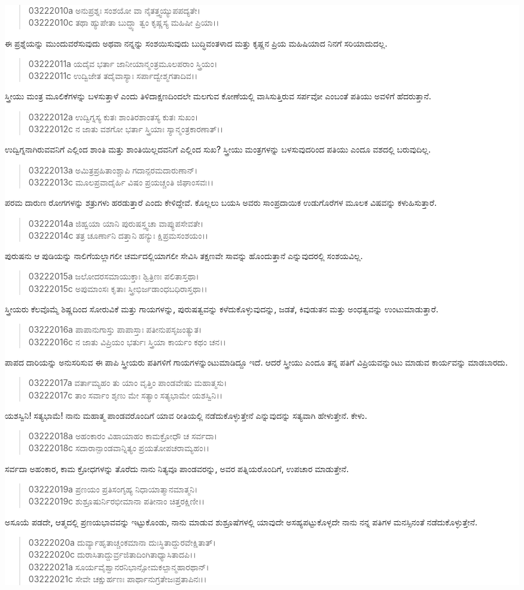 > 03222010a ಅನುಪ್ರಶ್ನಃ ಸಂಶಯೋ ವಾ ನೈತತ್ತ್ವಯ್ಯುಪಪದ್ಯತೇ।  
03222010c ತಥಾ ಹ್ಯುಪೇತಾ ಬುದ್ಧ್ಯಾ ತ್ವಂ ಕೃಷ್ಣಸ್ಯ ಮಹಿಷೀ ಪ್ರಿಯಾ।।

ಈ ಪ್ರಶ್ನೆಯನ್ನು ಮುಂದುವರೆಸುವುದು ಅಥವಾ ನನ್ನನ್ನು ಸಂಶಯಿಸುವುದು ಬುದ್ಧಿವಂತಳಾದ ಮತ್ತು ಕೃಷ್ಣನ ಪ್ರಿಯ ಮಹಿಷಿಯಾದ ನಿನಗೆ ಸರಿಯಾದುದಲ್ಲ.

> 03222011a ಯದೈವ ಭರ್ತಾ ಜಾನೀಯಾನ್ಮಂತ್ರಮೂಲಪರಾಂ ಸ್ತ್ರಿಯಂ।  
03222011c ಉದ್ವಿಜೇತ ತದೈವಾಸ್ಯಾಃ ಸರ್ಪಾದ್ವೇಶ್ಮಗತಾದಿವ।।

ಸ್ತ್ರೀಯು ಮಂತ್ರ ಮೂಲಿಕೆಗಳನ್ನು ಬಳಸುತ್ತಾಳೆ ಎಂದು ತಿಳಿದಾಕ್ಷಣದಿಂದಲೇ ಮಲಗುವ ಕೋಣೆಯಲ್ಲಿ ವಾಸಿಸುತ್ತಿರುವ ಸರ್ಪವೋ ಎಂಬಂತೆ ಪತಿಯು ಅವಳಿಗೆ ಹೆದರುತ್ತಾನೆ.

> 03222012a ಉದ್ವಿಗ್ನಸ್ಯ ಕುತಃ ಶಾಂತಿರಶಾಂತಸ್ಯ ಕುತಃ ಸುಖಂ।  
03222012c ನ ಜಾತು ವಶಗೋ ಭರ್ತಾ ಸ್ತ್ರಿಯಾಃ ಸ್ಯಾನ್ಮಂತ್ರಕಾರಣಾತ್।।

ಉದ್ವಿಗ್ನನಾಗಿರುವವನಿಗೆ ಎಲ್ಲಿಂದ ಶಾಂತಿ ಮತ್ತು ಶಾಂತಿಯಿಲ್ಲದವನಿಗೆ ಎಲ್ಲಿಂದ ಸುಖ? ಸ್ತ್ರೀಯು ಮಂತ್ರಗಳನ್ನು ಬಳಸುವುದರಿಂದ ಪತಿಯು ಎಂದೂ ವಶದಲ್ಲಿ ಬರುವುದಿಲ್ಲ.

> 03222013a ಅಮಿತ್ರಪ್ರಹಿತಾಂಶ್ಚಾಪಿ ಗದಾನ್ಪರಮದಾರುಣಾನ್।  
03222013c ಮೂಲಪ್ರವಾದೈರ್ಹಿ ವಿಷಂ ಪ್ರಯಚ್ಚಂತಿ ಜಿಘಾಂಸವಃ।।

ಪರಮ ದಾರುಣ ರೋಗಗಳನ್ನು ಶತ್ರುಗಳು ಹರಡುತ್ತಾರೆ ಎಂದು ಕೇಳಿದ್ದೇವೆ. ಕೊಲ್ಲಲು ಬಯಸಿ ಅವರು ಸಾಂಪ್ರದಾಯಿಕ ಉಡುಗೊರೆಗಳ ಮೂಲಕ ವಿಷವನ್ನು ಕಳುಹಿಸುತ್ತಾರೆ.

> 03222014a ಜಿಹ್ವಯಾ ಯಾನಿ ಪುರುಷಸ್ತ್ವಚಾ ವಾಪ್ಯುಪಸೇವತೇ।  
03222014c ತತ್ರ ಚೂರ್ಣಾನಿ ದತ್ತಾನಿ ಹನ್ಯುಃ ಕ್ಷಿಪ್ರಮಸಂಶಯಂ।।

ಪುರುಷನು ಆ ಪುಡಿಯನ್ನು ನಾಲಿಗೆಯಲ್ಲಾಗಲೀ ಚರ್ಮದಲ್ಲಿಯಾಗಲೀ ಸೇವಿಸಿ ತಕ್ಷಣವೇ ಸಾವನ್ನು ಹೊಂದುತ್ತಾನೆ ಎನ್ನುವುದರಲ್ಲಿ ಸಂಶಯವಿಲ್ಲ.

> 03222015a ಜಲೋದರಸಮಾಯುಕ್ತಾಃ ಶ್ವಿತ್ರಿಣಃ ಪಲಿತಾಸ್ತಥಾ।  
03222015c ಅಪುಮಾಂಸಃ ಕೃತಾಃ ಸ್ತ್ರೀಭಿರ್ಜಡಾಂಧಬಧಿರಾಸ್ತಥಾ।।

ಸ್ತ್ರೀಯರು ಕೆಲವೊಮ್ಮೆ ಶಿಷ್ಣದಿಂದ ಸೋರುವಿಕೆ ಮತ್ತು ಗಾಯಗಳನ್ನು, ಪುರುಷತ್ವವನ್ನು ಕಳೆದುಕೊಳ್ಳುವುದನ್ನು, ಜಡತೆ, ಕಿವುಡುತನ ಮತ್ತು ಅಂಧತ್ವವನ್ನು ಉಂಟುಮಾಡುತ್ತಾರೆ.

> 03222016a ಪಾಪಾನುಗಾಸ್ತು ಪಾಪಾಸ್ತಾಃ ಪತೀನುಪಸೃಜಂತ್ಯುತ।  
03222016c ನ ಜಾತು ವಿಪ್ರಿಯಂ ಭರ್ತುಃ ಸ್ತ್ರಿಯಾ ಕಾರ್ಯಂ ಕಥಂ ಚನ।।

ಪಾಪದ ದಾರಿಯನ್ನು ಅನುಸರಿಸುವ ಈ ಪಾಪಿ ಸ್ತ್ರೀಯರು ಪತಿಗಳಿಗೆ ಗಾಯಗಳನ್ನುಂಟುಮಾಡಿದ್ದೂ ಇದೆ. ಆದರೆ ಸ್ತ್ರೀಯು ಎಂದೂ ತನ್ನ ಪತಿಗೆ ವಿಪ್ರಿಯವನ್ನುಂಟು ಮಾಡುವ ಕಾರ್ಯವನ್ನು ಮಾಡಬಾರದು.

> 03222017a ವರ್ತಾಮ್ಯಹಂ ತು ಯಾಂ ವೃತ್ತಿಂ ಪಾಂಡವೇಷು ಮಹಾತ್ಮಸು।  
03222017c ತಾಂ ಸರ್ವಾಂ ಶೃಣು ಮೇ ಸತ್ಯಾಂ ಸತ್ಯಭಾಮೇ ಯಶಸ್ವಿನಿ।।

ಯಶಸ್ವಿನಿ! ಸತ್ಯಭಾಮೆ! ನಾನು ಮಹಾತ್ಮ ಪಾಂಡವರೊಂದಿಗೆ ಯಾವ ರೀತಿಯಲ್ಲಿ ನಡೆದುಕೊಳ್ಳುತ್ತೇನೆ ಎನ್ನುವುದನ್ನು ಸತ್ಯವಾಗಿ ಹೇಳುತ್ತೇನೆ. ಕೇಳು.

> 03222018a ಅಹಂಕಾರಂ ವಿಹಾಯಾಹಂ ಕಾಮಕ್ರೋಧೌ ಚ ಸರ್ವದಾ।  
03222018c ಸದಾರಾನ್ಪಾಂಡವಾನ್ನಿತ್ಯಂ ಪ್ರಯತೋಪಚರಾಮ್ಯಹಂ।।

ಸರ್ವದಾ ಅಹಂಕಾರ, ಕಾಮ ಕ್ರೋಧಗಳನ್ನು ತೊರೆದು ನಾನು ನಿತ್ಯವೂ ಪಾಂಡವರನ್ನು, ಅವರ ಪತ್ನಿಯರೊಂದಿಗೆ, ಉಪಚಾರ ಮಾಡುತ್ತೇನೆ.

> 03222019a ಪ್ರಣಯಂ ಪ್ರತಿಸಂಗೃಹ್ಯ ನಿಧಾಯಾತ್ಮಾನಮಾತ್ಮನಿ।  
03222019c ಶುಶ್ರೂಷುರ್ನಿರಭೀಮಾನಾ ಪತೀನಾಂ ಚಿತ್ತರಕ್ಷಿಣೀ।।

ಅಸೂಯೆ ಪಡದೇ, ಆತ್ಮದಲ್ಲಿ ಪ್ರಣಯಭಾವವನ್ನು ಇಟ್ಟುಕೊಂಡು, ನಾನು ಮಾಡುವ ಶುಶ್ರೂಷೆಗಳಲ್ಲಿ ಯಾವುದೇ ಅಸಹ್ಯಪಟ್ಟುಕೊಳ್ಳದೇ ನಾನು ನನ್ನ ಪತಿಗಳ ಮನಸ್ಸಿನಂತೆ ನಡೆದುಕೊಳ್ಳುತ್ತೇನೆ.

> 03222020a ದುರ್ವ್ಯಾಹೃತಾಚ್ಚಂಕಮಾನಾ ದುಃಸ್ಥಿತಾದ್ದುರವೇಕ್ಷಿತಾತ್।  
03222020c ದುರಾಸಿತಾದ್ದುರ್ವ್ರಜಿತಾದಿಂಗಿತಾಧ್ಯಾಸಿತಾದಪಿ।।  
03222021a ಸೂರ್ಯವೈಶ್ವಾನರನಿಭಾನ್ಸೋಮಕಲ್ಪಾನ್ಮಹಾರಥಾನ್।  
03222021c ಸೇವೇ ಚಕ್ಷುರ್ಹಣಃ ಪಾರ್ಥಾನುಗ್ರತೇಜಃಪ್ರತಾಪಿನಃ।।
